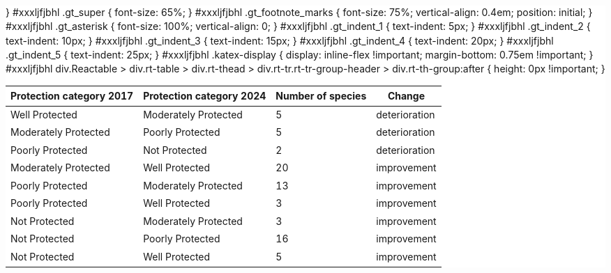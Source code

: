 }
&#10;#xxxljfjbhl .gt_super {
  font-size: 65%;
}
&#10;#xxxljfjbhl .gt_footnote_marks {
  font-size: 75%;
  vertical-align: 0.4em;
  position: initial;
}
&#10;#xxxljfjbhl .gt_asterisk {
  font-size: 100%;
  vertical-align: 0;
}
&#10;#xxxljfjbhl .gt_indent_1 {
  text-indent: 5px;
}
&#10;#xxxljfjbhl .gt_indent_2 {
  text-indent: 10px;
}
&#10;#xxxljfjbhl .gt_indent_3 {
  text-indent: 15px;
}
&#10;#xxxljfjbhl .gt_indent_4 {
  text-indent: 20px;
}
&#10;#xxxljfjbhl .gt_indent_5 {
  text-indent: 25px;
}
&#10;#xxxljfjbhl .katex-display {
  display: inline-flex !important;
  margin-bottom: 0.75em !important;
}
&#10;#xxxljfjbhl div.Reactable > div.rt-table > div.rt-thead > div.rt-tr.rt-tr-group-header > div.rt-th-group:after {
  height: 0px !important;
}
</style>

| Protection category 2017 | Protection category 2024 | Number of species | Change |
|----|----|----|----|
| Well Protected | Moderately Protected | 5 | deterioration |
| Moderately Protected | Poorly Protected | 5 | deterioration |
| Poorly Protected | Not Protected | 2 | deterioration |
| Moderately Protected | Well Protected | 20 | improvement |
| Poorly Protected | Moderately Protected | 13 | improvement |
| Poorly Protected | Well Protected | 3 | improvement |
| Not Protected | Moderately Protected | 3 | improvement |
| Not Protected | Poorly Protected | 16 | improvement |
| Not Protected | Well Protected | 5 | improvement |
